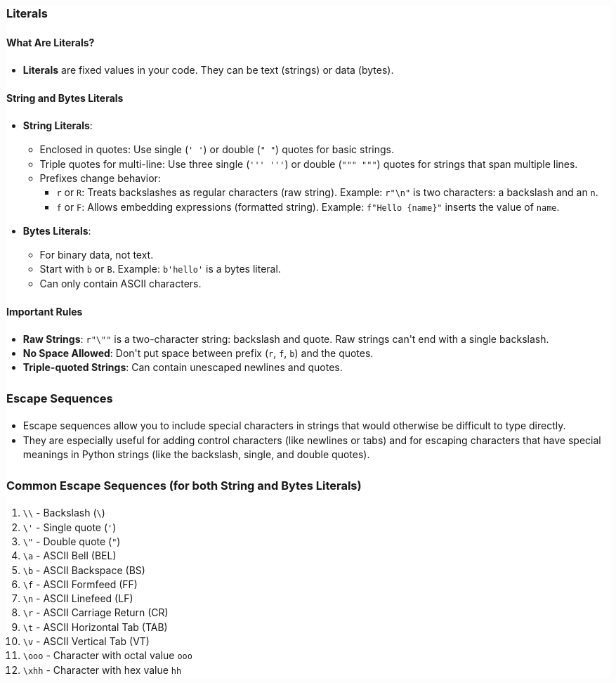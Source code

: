 
### Literals

#### What Are Literals?
- **Literals** are fixed values in your code. They can be text (strings) or data (bytes).

#### String and Bytes Literals

- **String Literals**:
  - Enclosed in quotes: Use single (`' '`) or double (`" "`) quotes for basic strings.
  - Triple quotes for multi-line: Use three single (`''' '''`) or double (`""" """`) quotes for strings that span multiple lines.
  - Prefixes change behavior:
    - `r` or `R`: Treats backslashes as regular characters (raw string). Example: `r"\n"` is two characters: a backslash and an `n`.
    - `f` or `F`: Allows embedding expressions (formatted string). Example: `f"Hello {name}"` inserts the value of `name`.

- **Bytes Literals**:
  - For binary data, not text.
  - Start with `b` or `B`. Example: `b'hello'` is a bytes literal.
  - Can only contain ASCII characters.

#### Important Rules

- **Raw Strings**: `r"\""` is a two-character string: backslash and quote. Raw strings can't end with a single backslash.
- **No Space Allowed**: Don't put space between prefix (`r`, `f`, `b`) and the quotes.
- **Triple-quoted Strings**: Can contain unescaped newlines and quotes.

### Escape Sequences

- Escape sequences allow you to include special characters in strings that would otherwise be difficult to type directly.
- They are especially useful for adding control characters (like newlines or tabs) and for escaping characters that have special meanings in Python strings (like the backslash, single, and double quotes).

### Common Escape Sequences (for both String and Bytes Literals)

1. `\\` - Backslash (`\`)
2. `\'` - Single quote (`'`)
3. `\"` - Double quote (`"`)
4. `\a` - ASCII Bell (BEL)
5. `\b` - ASCII Backspace (BS)
6. `\f` - ASCII Formfeed (FF)
7. `\n` - ASCII Linefeed (LF)
8. `\r` - ASCII Carriage Return (CR)
9. `\t` - ASCII Horizontal Tab (TAB)
10. `\v` - ASCII Vertical Tab (VT)
11. `\ooo` - Character with octal value `ooo`
12. `\xhh` - Character with hex value `hh`
